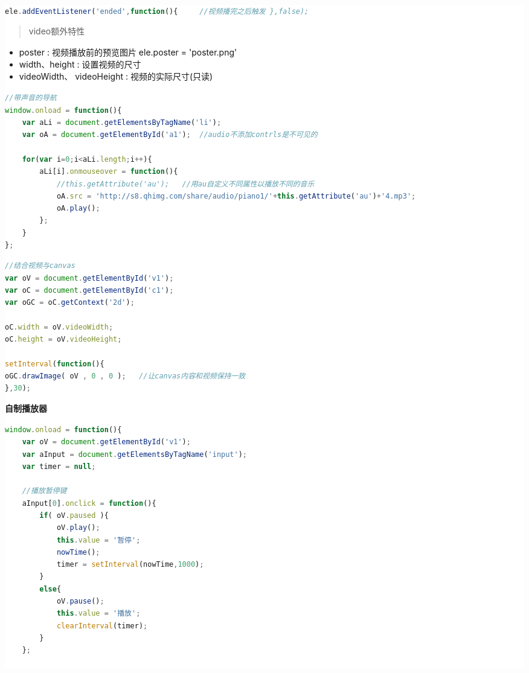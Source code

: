 ```js
ele.addEventListener('ended',function(){     //视频播完之后触发 },false); 
```



> video额外特性

- poster  :   视频播放前的预览图片  ele.poster = 'poster.png'
- width、height  :   设置视频的尺寸
- videoWidth、 videoHeight  :   视频的实际尺寸(只读)



```js
//带声音的导航
window.onload = function(){
	var aLi = document.getElementsByTagName('li');
	var oA = document.getElementById('a1');  //audio不添加contrls是不可见的
	
	for(var i=0;i<aLi.length;i++){
        aLi[i].onmouseover = function(){
            //this.getAttribute('au');   //用au自定义不同属性以播放不同的音乐
            oA.src = 'http://s8.qhimg.com/share/audio/piano1/'+this.getAttribute('au')+'4.mp3';
            oA.play();
        };
	}
};
```



```js
//结合视频与canvas
var oV = document.getElementById('v1');
var oC = document.getElementById('c1');
var oGC = oC.getContext('2d');

oC.width = oV.videoWidth;
oC.height = oV.videoHeight;

setInterval(function(){
oGC.drawImage( oV , 0 , 0 );   //让canvas内容和视频保持一致
},30);
```



**自制播放器**

```js
window.onload = function(){
    var oV = document.getElementById('v1');
    var aInput = document.getElementsByTagName('input');
    var timer = null;
    
    //播放暂停键
    aInput[0].onclick = function(){
        if( oV.paused ){
            oV.play();
            this.value = '暂停';
            nowTime();
            timer = setInterval(nowTime,1000);
        }
        else{
            oV.pause();
            this.value = '播放';
            clearInterval(timer);
        }
    };
    
```